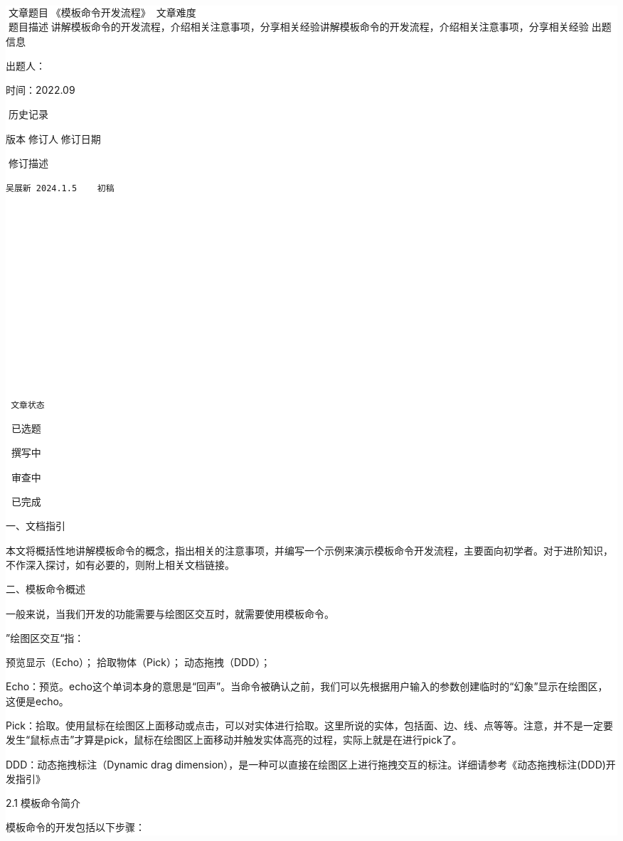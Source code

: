  文章题目	《模板命令开发流程》	 文章难度	
 题目描述	讲解模板命令的开发流程，介绍相关注意事项，分享相关经验讲解模板命令的开发流程，介绍相关注意事项，分享相关经验	出题信息	

出题人：

时间：2022.09 


 历史记录	




版本	修订人	修订日期	

 修订描述



	吴展新	2024.1.5	初稿

	
	
	


	
	
	





	 文章状态	




  已选题   

  撰写中

  审查中

  已完成

一、文档指引

本文将概括性地讲解模板命令的概念，指出相关的注意事项，并编写一个示例来演示模板命令开发流程，主要面向初学者。对于进阶知识，不作深入探讨，如有必要的，则附上相关文档链接。

二、模板命令概述

一般来说，当我们开发的功能需要与绘图区交互时，就需要使用模板命令。

”绘图区交互“指：

预览显示（Echo）；
拾取物体（Pick）；
动态拖拽（DDD）；

Echo：预览。echo这个单词本身的意思是“回声”。当命令被确认之前，我们可以先根据用户输入的参数创建临时的“幻象”显示在绘图区，这便是echo。

Pick：拾取。使用鼠标在绘图区上面移动或点击，可以对实体进行拾取。这里所说的实体，包括面、边、线、点等等。注意，并不是一定要发生“鼠标点击”才算是pick，鼠标在绘图区上面移动并触发实体高亮的过程，实际上就是在进行pick了。

DDD：动态拖拽标注（Dynamic drag dimension），是一种可以直接在绘图区上进行拖拽交互的标注。详细请参考《动态拖拽标注(DDD)开发指引》

2.1 模板命令简介

模板命令的开发包括以下步骤：
